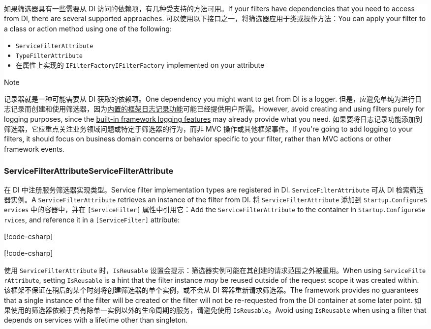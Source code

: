 <span data-ttu-id="aeac8-259">如果筛选器具有一些需要从 DI 访问的依赖项，有几种受支持的方法可用。</span><span class="sxs-lookup"><span data-stu-id="aeac8-259">If your filters have dependencies that you need to access from DI, there are several supported approaches.</span></span> <span data-ttu-id="aeac8-260">可以使用以下接口之一，将筛选器应用于类或操作方法：</span><span class="sxs-lookup"><span data-stu-id="aeac8-260">You can apply your filter to a class or action method using one of the following:</span></span>

* `ServiceFilterAttribute`
* `TypeFilterAttribute`
* <span data-ttu-id="aeac8-261">在属性上实现的 `IFilterFactory`</span><span class="sxs-lookup"><span data-stu-id="aeac8-261">`IFilterFactory` implemented on your attribute</span></span>

> [!NOTE]
> <span data-ttu-id="aeac8-262">记录器就是一种可能需要从 DI 获取的依赖项。</span><span class="sxs-lookup"><span data-stu-id="aeac8-262">One dependency you might want to get from DI is a logger.</span></span> <span data-ttu-id="aeac8-263">但是，应避免单纯为进行日志记录而创建和使用筛选器，因为[内置的框架日志记录功能](xref:fundamentals/logging/index)可能已经提供用户所需。</span><span class="sxs-lookup"><span data-stu-id="aeac8-263">However, avoid creating and using filters purely for logging purposes, since the [built-in framework logging features](xref:fundamentals/logging/index) may already provide what you need.</span></span> <span data-ttu-id="aeac8-264">如果要将日志记录功能添加到筛选器，它应重点关注业务领域问题或特定于筛选器的行为，而非 MVC 操作或其他框架事件。</span><span class="sxs-lookup"><span data-stu-id="aeac8-264">If you're going to add logging to your filters, it should focus on business domain concerns or behavior specific to your filter, rather than MVC actions or other framework events.</span></span>

### <a name="servicefilterattribute"></a><span data-ttu-id="aeac8-265">ServiceFilterAttribute</span><span class="sxs-lookup"><span data-stu-id="aeac8-265">ServiceFilterAttribute</span></span>

<span data-ttu-id="aeac8-266">在 DI 中注册服务筛选器实现类型。</span><span class="sxs-lookup"><span data-stu-id="aeac8-266">Service filter implementation types are registered in DI.</span></span> <span data-ttu-id="aeac8-267">`ServiceFilterAttribute` 可从 DI 检索筛选器实例。</span><span class="sxs-lookup"><span data-stu-id="aeac8-267">A `ServiceFilterAttribute` retrieves an instance of the filter from DI.</span></span> <span data-ttu-id="aeac8-268">将 `ServiceFilterAttribute` 添加到 `Startup.ConfigureServices` 中的容器中，并在 `[ServiceFilter]` 属性中引用它：</span><span class="sxs-lookup"><span data-stu-id="aeac8-268">Add the `ServiceFilterAttribute` to the container in `Startup.ConfigureServices`, and reference it in a `[ServiceFilter]` attribute:</span></span>

[!code-csharp[](./filters/sample/src/FiltersSample/Startup.cs?name=snippet_ConfigureServices&highlight=11)]

[!code-csharp[](../../mvc/controllers/filters/sample/src/FiltersSample/Controllers/HomeController.cs?name=snippet_ServiceFilter&highlight=1)]

<span data-ttu-id="aeac8-269">使用 `ServiceFilterAttribute` 时，`IsReusable` 设置会提示：筛选器实例可能在其创建的请求范围之外被重用。</span><span class="sxs-lookup"><span data-stu-id="aeac8-269">When using `ServiceFilterAttribute`, setting `IsReusable` is a hint that the filter instance *may* be reused outside of the request scope it was created within.</span></span> <span data-ttu-id="aeac8-270">该框架不保证在稍后的某个时刻将创建筛选器的单个实例，或不会从 DI 容器重新请求筛选器。</span><span class="sxs-lookup"><span data-stu-id="aeac8-270">The framework provides no guarantees that a single instance of the filter will be created or the filter will not be re-requested from the DI container at some later point.</span></span> <span data-ttu-id="aeac8-271">如果使用的筛选器依赖于具有除单一实例以外的生命周期的服务，请避免使用 `IsReusable`。</span><span class="sxs-lookup"><span data-stu-id="aeac8-271">Avoid using `IsReusable` when using a filter that depends on services with a lifetime other than singleton.</span></span>
